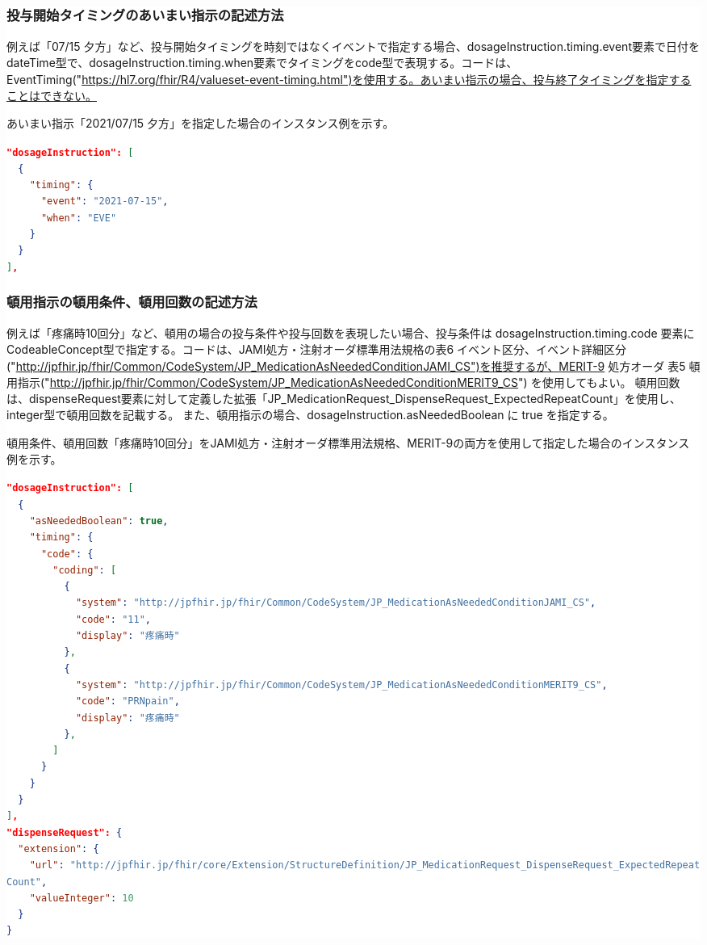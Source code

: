 ### 投与開始タイミングのあいまい指示の記述方法
例えば「07/15 夕方」など、投与開始タイミングを時刻ではなくイベントで指定する場合、dosageInstruction.timing.event要素で日付をdateTime型で、dosageInstruction.timing.when要素でタイミングをcode型で表現する。コードは、EventTiming("https://hl7.org/fhir/R4/valueset-event-timing.html")を使用する。あいまい指示の場合、投与終了タイミングを指定することはできない。

あいまい指示「2021/07/15 夕方」を指定した場合のインスタンス例を示す。

```json
"dosageInstruction": [
  {
    "timing": {
      "event": "2021-07-15",
      "when": "EVE"
    }
  }
],
```

### 頓用指示の頓用条件、頓用回数の記述方法
例えば「疼痛時10回分」など、頓用の場合の投与条件や投与回数を表現したい場合、投与条件は dosageInstruction.timing.code 要素に CodeableConcept型で指定する。コードは、JAMI処方・注射オーダ標準用法規格の表6 イベント区分、イベント詳細区分("http://jpfhir.jp/fhir/Common/CodeSystem/JP_MedicationAsNeededConditionJAMI_CS")を推奨するが、MERIT-9 処方オーダ 表5 頓用指示("http://jpfhir.jp/fhir/Common/CodeSystem/JP_MedicationAsNeededConditionMERIT9_CS") を使用してもよい。
頓用回数は、dispenseRequest要素に対して定義した拡張「JP_MedicationRequest_DispenseRequest_ExpectedRepeatCount」を使用し、integer型で頓用回数を記載する。
また、頓用指示の場合、dosageInstruction.asNeededBoolean に true を指定する。

頓用条件、頓用回数「疼痛時10回分」をJAMI処方・注射オーダ標準用法規格、MERIT-9の両方を使用して指定した場合のインスタンス例を示す。

```json
"dosageInstruction": [
  {
    "asNeededBoolean": true,
    "timing": {
      "code": {
        "coding": [
          {
            "system": "http://jpfhir.jp/fhir/Common/CodeSystem/JP_MedicationAsNeededConditionJAMI_CS",
            "code": "11",
            "display": "疼痛時"
          },
          {
            "system": "http://jpfhir.jp/fhir/Common/CodeSystem/JP_MedicationAsNeededConditionMERIT9_CS",
            "code": "PRNpain",
            "display": "疼痛時"
          },
        ]
      }
    }
  }
],
"dispenseRequest": {
  "extension": {
    "url": "http://jpfhir.jp/fhir/core/Extension/StructureDefinition/JP_MedicationRequest_DispenseRequest_ExpectedRepeatCount",
    "valueInteger": 10
  }
}
```
